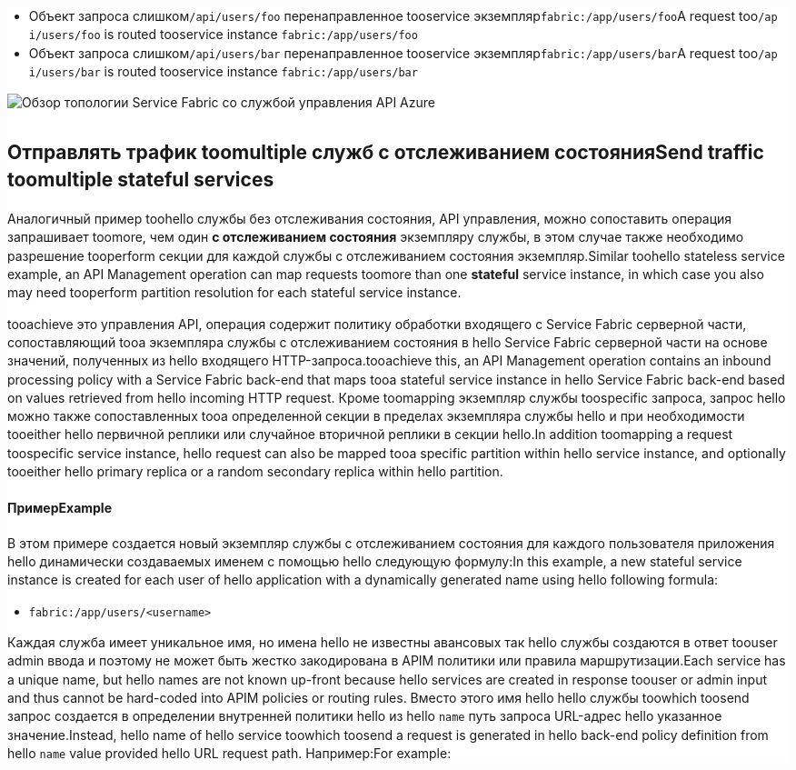   - <span data-ttu-id="638aa-153">Объект запроса слишком`/api/users/foo` перенаправленное tooservice экземпляр`fabric:/app/users/foo`</span><span class="sxs-lookup"><span data-stu-id="638aa-153">A request too`/api/users/foo` is routed tooservice instance `fabric:/app/users/foo`</span></span>
  - <span data-ttu-id="638aa-154">Объект запроса слишком`/api/users/bar` перенаправленное tooservice экземпляр`fabric:/app/users/bar`</span><span class="sxs-lookup"><span data-stu-id="638aa-154">A request too`/api/users/bar` is routed tooservice instance `fabric:/app/users/bar`</span></span>

![Обзор топологии Service Fabric со службой управления API Azure][sf-apim-dynamic-stateless]

## <a name="send-traffic-toomultiple-stateful-services"></a><span data-ttu-id="638aa-156">Отправлять трафик toomultiple служб с отслеживанием состояния</span><span class="sxs-lookup"><span data-stu-id="638aa-156">Send traffic toomultiple stateful services</span></span>

<span data-ttu-id="638aa-157">Аналогичный пример toohello службы без отслеживания состояния, API управления, можно сопоставить операция запрашивает toomore, чем один **с отслеживанием состояния** экземпляру службы, в этом случае также необходимо разрешение tooperform секции для каждой службы с отслеживанием состояния экземпляр.</span><span class="sxs-lookup"><span data-stu-id="638aa-157">Similar toohello stateless service example, an API Management operation can map requests toomore than one **stateful** service instance, in which case you also may need tooperform partition resolution for each stateful service instance.</span></span>

<span data-ttu-id="638aa-158">tooachieve это управления API, операция содержит политику обработки входящего с Service Fabric серверной части, сопоставляющий tooa экземпляра службы с отслеживанием состояния в hello Service Fabric серверной части на основе значений, полученных из hello входящего HTTP-запроса.</span><span class="sxs-lookup"><span data-stu-id="638aa-158">tooachieve this, an API Management operation contains an inbound processing policy with a Service Fabric back-end that maps tooa stateful service instance in hello Service Fabric back-end based on values retrieved from hello incoming HTTP request.</span></span> <span data-ttu-id="638aa-159">Кроме toomapping экземпляр службы toospecific запроса, запрос hello можно также сопоставленных tooa определенной секции в пределах экземпляра службы hello и при необходимости tooeither hello первичной реплики или случайное вторичной реплики в секции hello.</span><span class="sxs-lookup"><span data-stu-id="638aa-159">In addition toomapping a request toospecific service instance, hello request can also be mapped tooa specific partition within hello service instance, and optionally tooeither hello primary replica or a random secondary replica within hello partition.</span></span>

#### <a name="example"></a><span data-ttu-id="638aa-160">Пример</span><span class="sxs-lookup"><span data-stu-id="638aa-160">Example</span></span>

<span data-ttu-id="638aa-161">В этом примере создается новый экземпляр службы с отслеживанием состояния для каждого пользователя приложения hello динамически создаваемых именем с помощью hello следующую формулу:</span><span class="sxs-lookup"><span data-stu-id="638aa-161">In this example, a new stateful service instance is created for each user of hello application with a dynamically generated name using hello following formula:</span></span>
 
 - `fabric:/app/users/<username>`

 <span data-ttu-id="638aa-162">Каждая служба имеет уникальное имя, но имена hello не известны авансовых так hello службы создаются в ответ toouser admin ввода и поэтому не может быть жестко закодирована в APIM политики или правила маршрутизации.</span><span class="sxs-lookup"><span data-stu-id="638aa-162">Each service has a unique name, but hello names are not known up-front because hello services are created in response toouser or admin input and thus cannot be hard-coded into APIM policies or routing rules.</span></span> <span data-ttu-id="638aa-163">Вместо этого имя hello hello службы toowhich toosend запрос создается в определении внутренней политики hello из hello `name` путь запроса URL-адрес hello указанное значение.</span><span class="sxs-lookup"><span data-stu-id="638aa-163">Instead, hello name of hello service toowhich toosend a request is generated in hello back-end policy definition from hello `name` value provided hello URL request path.</span></span> <span data-ttu-id="638aa-164">Например:</span><span class="sxs-lookup"><span data-stu-id="638aa-164">For example:</span></span>


[sf-apim-web-app]: ./media/service-fabric-api-management-overview/sf-apim-web-app.png
[sf-web-app-stateless-gateway]: ./media/service-fabric-api-management-overview/sf-web-app-stateless-gateway.png
[sf-apim-static-stateless]: ./media/service-fabric-api-management-overview/sf-apim-static-stateless.png
[sf-apim-static-stateful]: ./media/service-fabric-api-management-overview/sf-apim-static-stateful.png
[sf-apim-dynamic-stateless]: ./media/service-fabric-api-management-overview/sf-apim-dynamic-stateless.png
[sf-apim-dynamic-stateful]: ./media/service-fabric-api-management-overview/sf-apim-dynamic-stateful.png